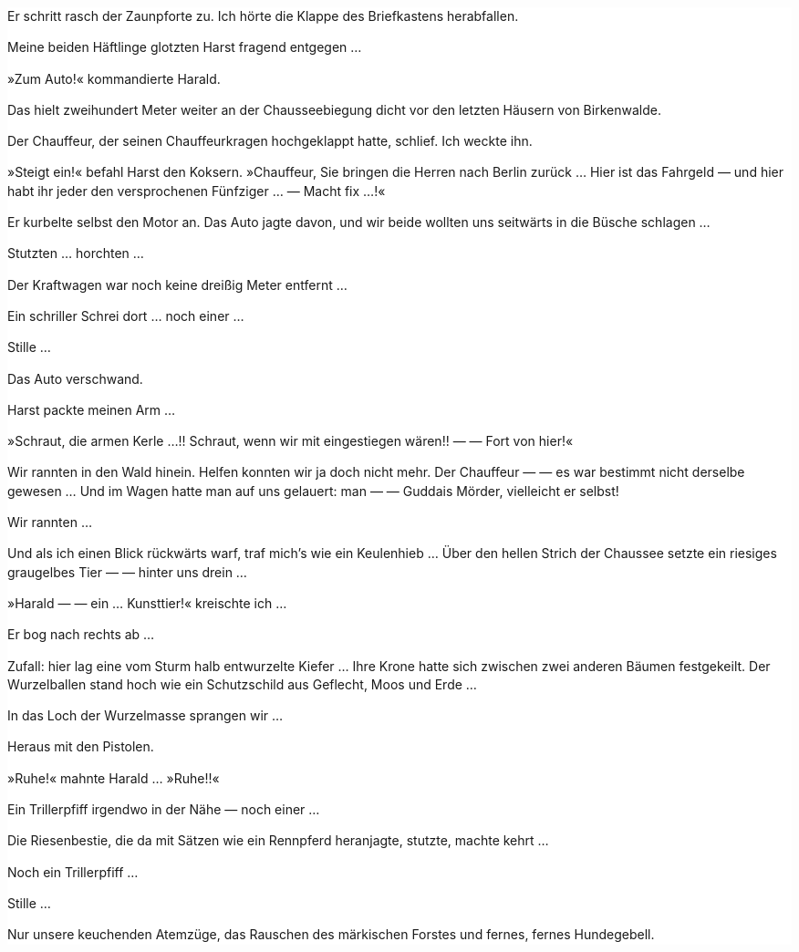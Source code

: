 Er schritt rasch der Zaunpforte zu. Ich hörte die Klappe des Briefkastens herabfallen.

Meine beiden Häftlinge glotzten Harst fragend entgegen …

»Zum Auto!« kommandierte Harald.

Das hielt zweihundert Meter weiter an der Chausseebiegung dicht vor den letzten Häusern von Birkenwalde.

Der Chauffeur, der seinen Chauffeurkragen hochgeklappt hatte, schlief. Ich weckte ihn.

»Steigt ein!« befahl Harst den Koksern. »Chauffeur, Sie bringen die Herren nach Berlin zurück … Hier ist das Fahrgeld — und hier habt ihr jeder den versprochenen Fünfziger … — Macht fix …!«

Er kurbelte selbst den Motor an. Das Auto jagte davon, und wir beide wollten uns seitwärts in die Büsche schlagen …

Stutzten … horchten …

Der Kraftwagen war noch keine dreißig Meter entfernt …

Ein schriller Schrei dort … noch einer …

Stille …

Das Auto verschwand.

Harst packte meinen Arm …

»Schraut, die armen Kerle …!! Schraut, wenn wir mit eingestiegen wären!! — — Fort von hier!«

Wir rannten in den Wald hinein. Helfen konnten wir ja doch nicht mehr. Der Chauffeur — — es war bestimmt nicht derselbe gewesen … Und im Wagen hatte man auf uns gelauert: man — — Guddais Mörder, vielleicht er selbst!

Wir rannten …

Und als ich einen Blick rückwärts warf, traf mich’s wie ein Keulenhieb … Über den hellen Strich der Chaussee setzte ein riesiges graugelbes Tier — — hinter uns drein …

»Harald — — ein … Kunsttier!« kreischte ich …

Er bog nach rechts ab …

Zufall: hier lag eine vom Sturm halb entwurzelte Kiefer … Ihre Krone hatte sich zwischen zwei anderen Bäumen festgekeilt. Der Wurzelballen stand hoch wie ein Schutzschild aus Geflecht, Moos und Erde …

In das Loch der Wurzelmasse sprangen wir …

Heraus mit den Pistolen.

»Ruhe!« mahnte Harald … »Ruhe!!«

Ein Trillerpfiff irgendwo in der Nähe — noch einer …

Die Riesenbestie, die da mit Sätzen wie ein Rennpferd heranjagte, stutzte, machte kehrt …

Noch ein Trillerpfiff …

Stille …

Nur unsere keuchenden Atemzüge, das Rauschen des märkischen Forstes und fernes, fernes Hundegebell.
